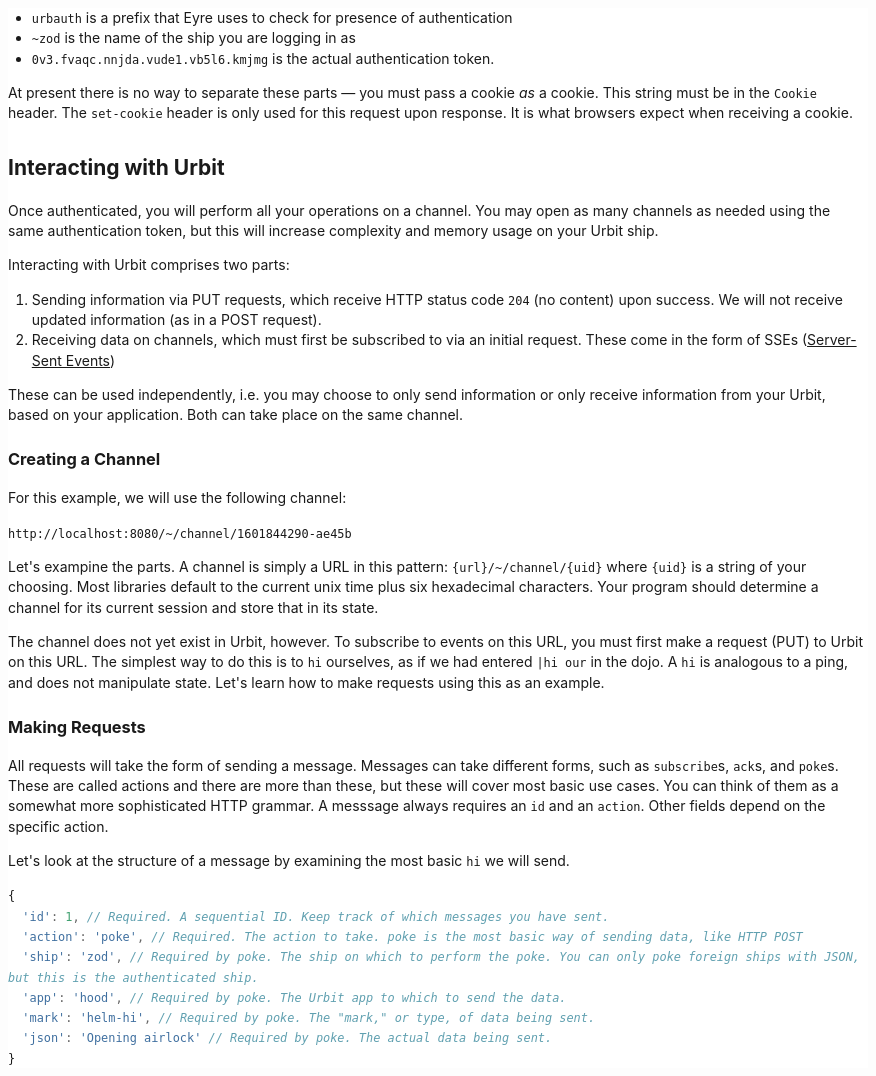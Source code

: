  - `urbauth` is a prefix that Eyre uses to check for presence of authentication
 - `~zod` is the name of the ship you are logging in as
 - `0v3.fvaqc.nnjda.vude1.vb5l6.kmjmg` is the actual authentication token.

At present there is no way to separate these parts — you must pass a cookie *as* a cookie. This string must be in the `Cookie` header. The `set-cookie` header is only used for this request upon response. It is what browsers expect when receiving a cookie.

## Interacting with Urbit

Once authenticated, you will perform all your operations on a channel. You may open as many channels as needed using the same authentication token, but this will increase complexity and memory usage on your Urbit ship.

Interacting with Urbit comprises two parts:

1. Sending information via PUT requests, which receive HTTP status code `204` (no content) upon success. We will not receive updated information (as in a POST request).
2. Receiving data on channels, which must first be subscribed to via an initial request. These come in the form of SSEs ([Server-Sent Events](https://www.w3.org/TR/eventsource/))

These can be used independently, i.e. you may choose to only send information or only receive information from your Urbit, based on your application. Both can take place on the same channel.

### Creating a Channel

For this example, we will use the following channel:

```
http://localhost:8080/~/channel/1601844290-ae45b
```

Let's exampine the parts. A channel is simply a URL in this pattern: `{url}/~/channel/{uid}` where `{uid}` is a string of your choosing. Most libraries default to the current unix time plus six hexadecimal characters. Your program should determine a channel for its current session and store that in its state.

The channel does not yet exist in Urbit, however. To subscribe to events on this URL, you must first make a request (PUT) to Urbit on this URL. The simplest way to do this is to `hi` ourselves, as if we had entered `|hi our` in the dojo. A `hi` is analogous to a ping, and does not manipulate state. Let's learn how to make requests using this as an example.

### Making Requests

All requests will take the form of sending a message. Messages can take different forms, such as `subscribe`s, `ack`s, and `poke`s. These are called actions and there are more than these, but these will cover most basic use cases. You can think of them as a somewhat more sophisticated HTTP grammar. A messsage always requires an `id` and an `action`. Other fields depend on the specific action.

Let's look at the structure of a message by examining the most basic `hi` we will send.

```js
{
  'id': 1, // Required. A sequential ID. Keep track of which messages you have sent.
  'action': 'poke', // Required. The action to take. poke is the most basic way of sending data, like HTTP POST
  'ship': 'zod', // Required by poke. The ship on which to perform the poke. You can only poke foreign ships with JSON, but this is the authenticated ship.
  'app': 'hood', // Required by poke. The Urbit app to which to send the data.
  'mark': 'helm-hi', // Required by poke. The "mark," or type, of data being sent.
  'json': 'Opening airlock' // Required by poke. The actual data being sent.
}
```
